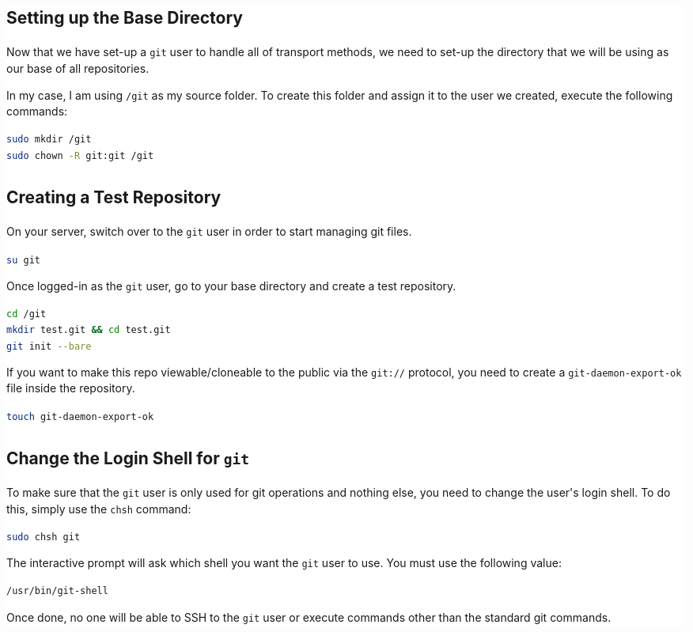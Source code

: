 ## Setting up the Base Directory

Now that we have set-up a `git` user to handle all of transport methods, we need
to set-up the directory that we will be using as our base of all repositories.

In my case, I am using `/git` as my source folder. To create this folder and
assign it to the user we created, execute the following commands:

```bash
sudo mkdir /git
sudo chown -R git:git /git
```

## Creating a Test Repository

On your server, switch over to the `git` user in order to start managing git
files.

```bash
su git
```

Once logged-in as the `git` user, go to your base directory and create a test
repository.

```bash
cd /git
mkdir test.git && cd test.git
git init --bare
```

If you want to make this repo viewable/cloneable to the public via the `git://`
protocol, you need to create a `git-daemon-export-ok` file inside the
repository.

```bash
touch git-daemon-export-ok
```

## Change the Login Shell for `git`

To make sure that the `git` user is only used for git operations and nothing 
else, you need to change the user's login shell. To do this, simply use the 
`chsh` command:

```bash
sudo chsh git
```

The interactive prompt will ask which shell you want the `git` user to use. You 
must use the following value:

```bash
/usr/bin/git-shell
```

Once done, no one will be able to SSH to the `git` user or execute commands 
other than the standard git commands.
